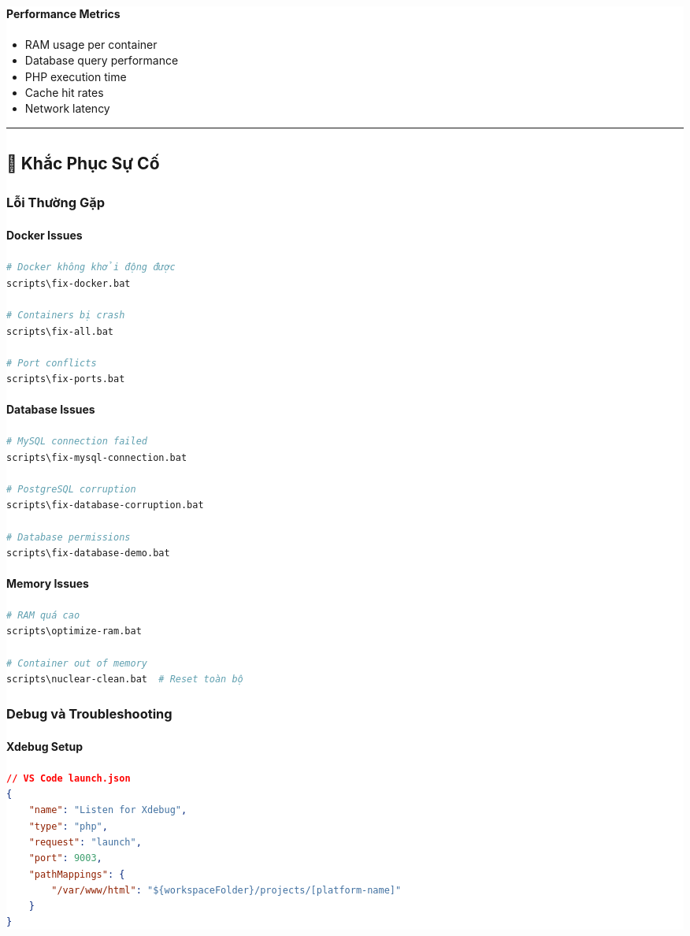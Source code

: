 #### Performance Metrics
- RAM usage per container
- Database query performance
- PHP execution time
- Cache hit rates
- Network latency

---

## 🚨 Khắc Phục Sự Cố

### Lỗi Thường Gặp

#### Docker Issues
```bash
# Docker không khởi động được
scripts\fix-docker.bat

# Containers bị crash
scripts\fix-all.bat

# Port conflicts
scripts\fix-ports.bat
```

#### Database Issues
```bash
# MySQL connection failed
scripts\fix-mysql-connection.bat

# PostgreSQL corruption
scripts\fix-database-corruption.bat

# Database permissions
scripts\fix-database-demo.bat
```

#### Memory Issues
```bash
# RAM quá cao
scripts\optimize-ram.bat

# Container out of memory
scripts\nuclear-clean.bat  # Reset toàn bộ
```

### Debug và Troubleshooting

#### Xdebug Setup
```json
// VS Code launch.json
{
    "name": "Listen for Xdebug",
    "type": "php",
    "request": "launch",
    "port": 9003,
    "pathMappings": {
        "/var/www/html": "${workspaceFolder}/projects/[platform-name]"
    }
}
```
